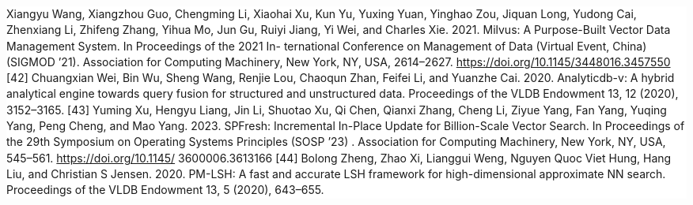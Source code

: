 Xiangyu Wang, Xiangzhou Guo, Chengming Li, Xiaohai Xu, Kun Yu, Yuxing
Yuan, Yinghao Zou, Jiquan Long, Yudong Cai, Zhenxiang Li, Zhifeng Zhang,
Yihua Mo, Jun Gu, Ruiyi Jiang, Yi Wei, and Charles Xie. 2021. Milvus: A
Purpose-Built Vector Data Management System. In Proceedings of the 2021 In-
ternational Conference on Management of Data (Virtual Event, China) (SIGMOD
’21). Association for Computing Machinery, New York, NY, USA, 2614–2627.
https://doi.org/10.1145/3448016.3457550
[42] Chuangxian Wei, Bin Wu, Sheng Wang, Renjie Lou, Chaoqun Zhan, Feifei Li,
and Yuanzhe Cai. 2020. Analyticdb-v: A hybrid analytical engine towards query
fusion for structured and unstructured data. Proceedings of the VLDB Endowment
13, 12 (2020), 3152–3165.
[43] Yuming Xu, Hengyu Liang, Jin Li, Shuotao Xu, Qi Chen, Qianxi Zhang, Cheng Li,
Ziyue Yang, Fan Yang, Yuqing Yang, Peng Cheng, and Mao Yang. 2023. SPFresh:
Incremental In-Place Update for Billion-Scale Vector Search. In Proceedings of
the 29th Symposium on Operating Systems Principles (SOSP ’23) . Association for
Computing Machinery, New York, NY, USA, 545–561. https://doi.org/10.1145/
3600006.3613166
[44] Bolong Zheng, Zhao Xi, Lianggui Weng, Nguyen Quoc Viet Hung, Hang Liu,
and Christian S Jensen. 2020. PM-LSH: A fast and accurate LSH framework for
high-dimensional approximate NN search. Proceedings of the VLDB Endowment
13, 5 (2020), 643–655.